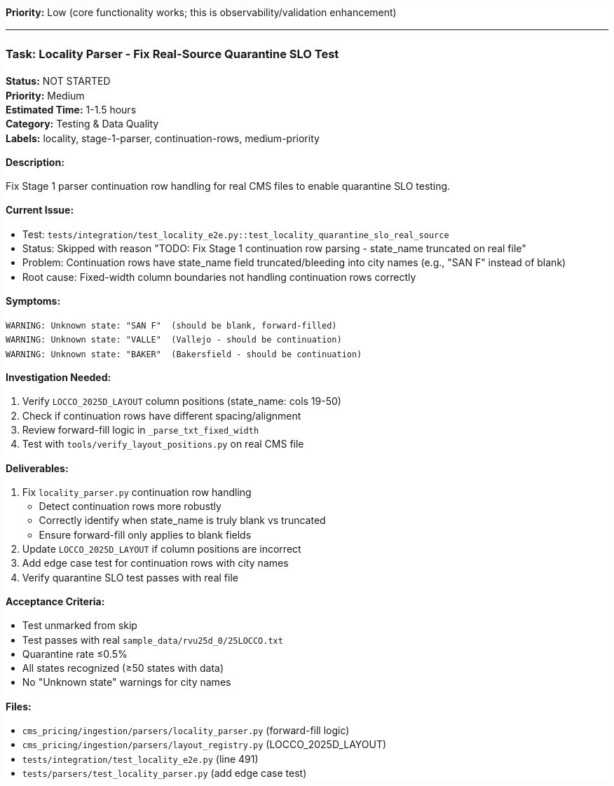 **Priority:** Low (core functionality works; this is observability/validation enhancement)

---

### Task: Locality Parser - Fix Real-Source Quarantine SLO Test

**Status:** NOT STARTED  
**Priority:** Medium  
**Estimated Time:** 1-1.5 hours  
**Category:** Testing & Data Quality  
**Labels:** locality, stage-1-parser, continuation-rows, medium-priority

**Description:**

Fix Stage 1 parser continuation row handling for real CMS files to enable quarantine SLO testing.

**Current Issue:**
- Test: `tests/integration/test_locality_e2e.py::test_locality_quarantine_slo_real_source`
- Status: Skipped with reason "TODO: Fix Stage 1 continuation row parsing - state_name truncated on real file"
- Problem: Continuation rows have state_name field truncated/bleeding into city names (e.g., "SAN F" instead of blank)
- Root cause: Fixed-width column boundaries not handling continuation rows correctly

**Symptoms:**
```
WARNING: Unknown state: "SAN F"  (should be blank, forward-filled)
WARNING: Unknown state: "VALLE"  (Vallejo - should be continuation)
WARNING: Unknown state: "BAKER"  (Bakersfield - should be continuation)
```

**Investigation Needed:**
1. Verify `LOCCO_2025D_LAYOUT` column positions (state_name: cols 19-50)
2. Check if continuation rows have different spacing/alignment
3. Review forward-fill logic in `_parse_txt_fixed_width`
4. Test with `tools/verify_layout_positions.py` on real CMS file

**Deliverables:**
1. Fix `locality_parser.py` continuation row handling
   - Detect continuation rows more robustly
   - Correctly identify when state_name is truly blank vs truncated
   - Ensure forward-fill only applies to blank fields
2. Update `LOCCO_2025D_LAYOUT` if column positions are incorrect
3. Add edge case test for continuation rows with city names
4. Verify quarantine SLO test passes with real file

**Acceptance Criteria:**
- Test unmarked from skip
- Test passes with real `sample_data/rvu25d_0/25LOCCO.txt`
- Quarantine rate ≤0.5%
- All states recognized (≥50 states with data)
- No "Unknown state" warnings for city names

**Files:**
- `cms_pricing/ingestion/parsers/locality_parser.py` (forward-fill logic)
- `cms_pricing/ingestion/parsers/layout_registry.py` (LOCCO_2025D_LAYOUT)
- `tests/integration/test_locality_e2e.py` (line 491)
- `tests/parsers/test_locality_parser.py` (add edge case test)
